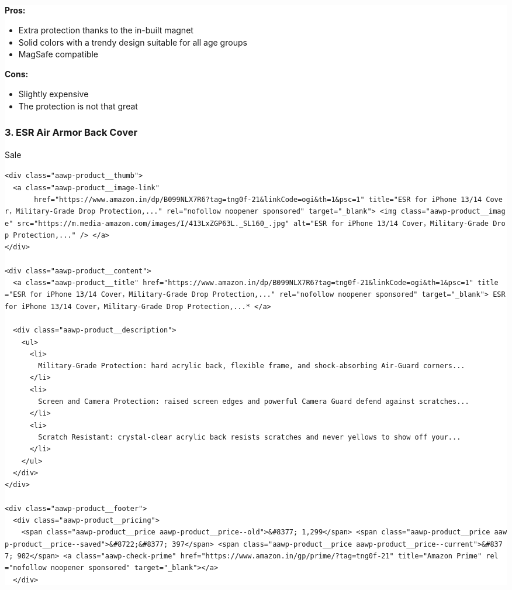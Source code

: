 **Pros:** 

  * Extra protection thanks to the in-built magnet
  * Solid colors with a trendy design suitable for all age groups
  * MagSafe compatible

**Cons:** 

  * Slightly expensive
  * The protection is not that great

### **3. ESR Air Armor Back Cover**

<div class="aawp">
  <div class="aawp-product aawp-product--horizontal aawp-product--ribbon aawp-product--sale"  data-aawp-product-id="B099NLX7R6" data-aawp-product-title="ESR for iPhone 13/14 Cover，Military-Grade Drop Protection Shockproof Air-Guard Corners TPU Phone Cover Anti-Yellowing Air Armor Scratch Resistant Hard Acrylic Back Case Clear" data-aawp-geotargeting="true" data-aawp-click-tracking="title">
    <span class="aawp-product__ribbon aawp-product__ribbon--sale">Sale</span> 
    
    <div class="aawp-product__thumb">
      <a class="aawp-product__image-link"
           href="https://www.amazon.in/dp/B099NLX7R6?tag=tng0f-21&linkCode=ogi&th=1&psc=1" title="ESR for iPhone 13/14 Cover，Military-Grade Drop Protection,..." rel="nofollow noopener sponsored" target="_blank"> <img class="aawp-product__image" src="https://m.media-amazon.com/images/I/413LxZGP63L._SL160_.jpg" alt="ESR for iPhone 13/14 Cover，Military-Grade Drop Protection,..." /> </a>
    </div>
    
    <div class="aawp-product__content">
      <a class="aawp-product__title" href="https://www.amazon.in/dp/B099NLX7R6?tag=tng0f-21&linkCode=ogi&th=1&psc=1" title="ESR for iPhone 13/14 Cover，Military-Grade Drop Protection,..." rel="nofollow noopener sponsored" target="_blank"> ESR for iPhone 13/14 Cover，Military-Grade Drop Protection,...* </a> 
      
      <div class="aawp-product__description">
        <ul>
          <li>
            Military-Grade Protection: hard acrylic back, flexible frame, and shock-absorbing Air-Guard corners...
          </li>
          <li>
            Screen and Camera Protection: raised screen edges and powerful Camera Guard defend against scratches...
          </li>
          <li>
            Scratch Resistant: crystal-clear acrylic back resists scratches and never yellows to show off your...
          </li>
        </ul>
      </div>
    </div>
    
    <div class="aawp-product__footer">
      <div class="aawp-product__pricing">
        <span class="aawp-product__price aawp-product__price--old">&#8377; 1,299</span> <span class="aawp-product__price aawp-product__price--saved">&#8722;&#8377; 397</span> <span class="aawp-product__price aawp-product__price--current">&#8377; 902</span> <a class="aawp-check-prime" href="https://www.amazon.in/gp/prime/?tag=tng0f-21" title="Amazon Prime" rel="nofollow noopener sponsored" target="_blank"></a>
      </div>
      